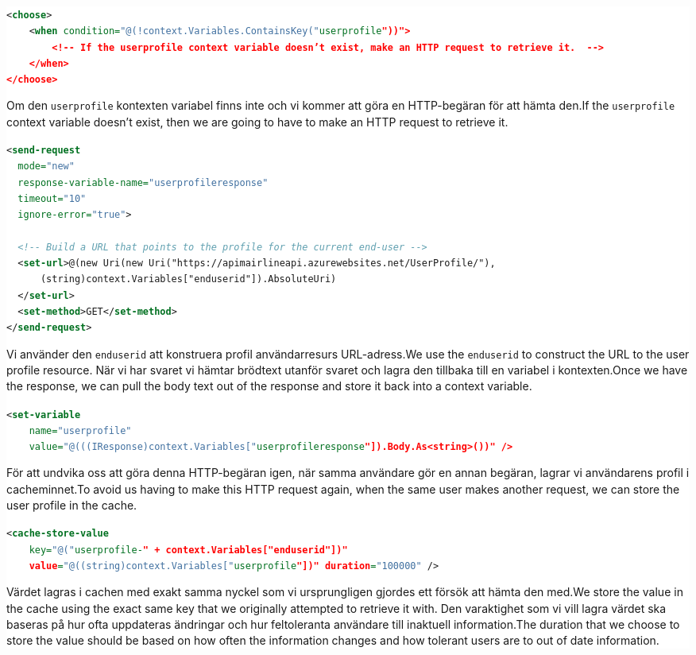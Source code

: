 ```xml
<choose>
    <when condition="@(!context.Variables.ContainsKey("userprofile"))">
        <!-- If the userprofile context variable doesn’t exist, make an HTTP request to retrieve it.  -->
    </when>
</choose>
```

<span data-ttu-id="c9597-130">Om den `userprofile` kontexten variabel finns inte och vi kommer att göra en HTTP-begäran för att hämta den.</span><span class="sxs-lookup"><span data-stu-id="c9597-130">If the `userprofile` context variable doesn’t exist, then we are going to have to make an HTTP request to retrieve it.</span></span>

```xml
<send-request
  mode="new"
  response-variable-name="userprofileresponse"
  timeout="10"
  ignore-error="true">

  <!-- Build a URL that points to the profile for the current end-user -->
  <set-url>@(new Uri(new Uri("https://apimairlineapi.azurewebsites.net/UserProfile/"),
      (string)context.Variables["enduserid"]).AbsoluteUri)
  </set-url>
  <set-method>GET</set-method>
</send-request>
```

<span data-ttu-id="c9597-131">Vi använder den `enduserid` att konstruera profil användarresurs URL-adress.</span><span class="sxs-lookup"><span data-stu-id="c9597-131">We use the `enduserid` to construct the URL to the user profile resource.</span></span> <span data-ttu-id="c9597-132">När vi har svaret vi hämtar brödtext utanför svaret och lagra den tillbaka till en variabel i kontexten.</span><span class="sxs-lookup"><span data-stu-id="c9597-132">Once we have the response, we can pull the body text out of the response and store it back into a context variable.</span></span>

```xml
<set-variable
    name="userprofile"
    value="@(((IResponse)context.Variables["userprofileresponse"]).Body.As<string>())" />
```

<span data-ttu-id="c9597-133">För att undvika oss att göra denna HTTP-begäran igen, när samma användare gör en annan begäran, lagrar vi användarens profil i cacheminnet.</span><span class="sxs-lookup"><span data-stu-id="c9597-133">To avoid us having to make this HTTP request again, when the same user makes another request, we can store the user profile in the cache.</span></span>

```xml
<cache-store-value
    key="@("userprofile-" + context.Variables["enduserid"])"
    value="@((string)context.Variables["userprofile"])" duration="100000" />
```

<span data-ttu-id="c9597-134">Värdet lagras i cachen med exakt samma nyckel som vi ursprungligen gjordes ett försök att hämta den med.</span><span class="sxs-lookup"><span data-stu-id="c9597-134">We store the value in the cache using the exact same key that we originally attempted to retrieve it with.</span></span> <span data-ttu-id="c9597-135">Den varaktighet som vi vill lagra värdet ska baseras på hur ofta uppdateras ändringar och hur feltoleranta användare till inaktuell information.</span><span class="sxs-lookup"><span data-stu-id="c9597-135">The duration that we choose to store the value should be based on how often the information changes and how tolerant users are to out of date information.</span></span> 

